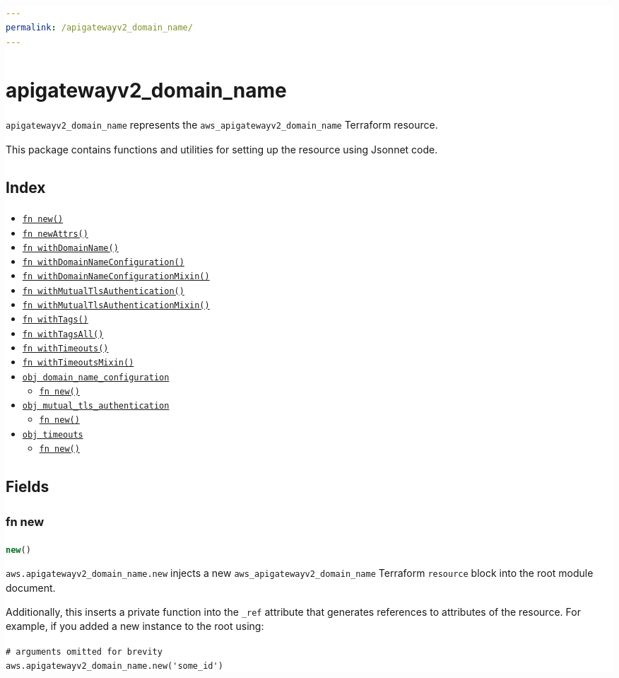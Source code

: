 ```yaml
---
permalink: /apigatewayv2_domain_name/
---
```


# apigatewayv2_domain_name

`apigatewayv2_domain_name` represents the `aws_apigatewayv2_domain_name` Terraform resource.



This package contains functions and utilities for setting up the resource using Jsonnet code.


## Index

* [`fn new()`](#fn-new)
* [`fn newAttrs()`](#fn-newattrs)
* [`fn withDomainName()`](#fn-withdomainname)
* [`fn withDomainNameConfiguration()`](#fn-withdomainnameconfiguration)
* [`fn withDomainNameConfigurationMixin()`](#fn-withdomainnameconfigurationmixin)
* [`fn withMutualTlsAuthentication()`](#fn-withmutualtlsauthentication)
* [`fn withMutualTlsAuthenticationMixin()`](#fn-withmutualtlsauthenticationmixin)
* [`fn withTags()`](#fn-withtags)
* [`fn withTagsAll()`](#fn-withtagsall)
* [`fn withTimeouts()`](#fn-withtimeouts)
* [`fn withTimeoutsMixin()`](#fn-withtimeoutsmixin)
* [`obj domain_name_configuration`](#obj-domain_name_configuration)
  * [`fn new()`](#fn-domain_name_configurationnew)
* [`obj mutual_tls_authentication`](#obj-mutual_tls_authentication)
  * [`fn new()`](#fn-mutual_tls_authenticationnew)
* [`obj timeouts`](#obj-timeouts)
  * [`fn new()`](#fn-timeoutsnew)

## Fields

### fn new

```ts
new()
```


`aws.apigatewayv2_domain_name.new` injects a new `aws_apigatewayv2_domain_name` Terraform `resource`
block into the root module document.

Additionally, this inserts a private function into the `_ref` attribute that generates references to attributes of the
resource. For example, if you added a new instance to the root using:

    # arguments omitted for brevity
    aws.apigatewayv2_domain_name.new('some_id')

